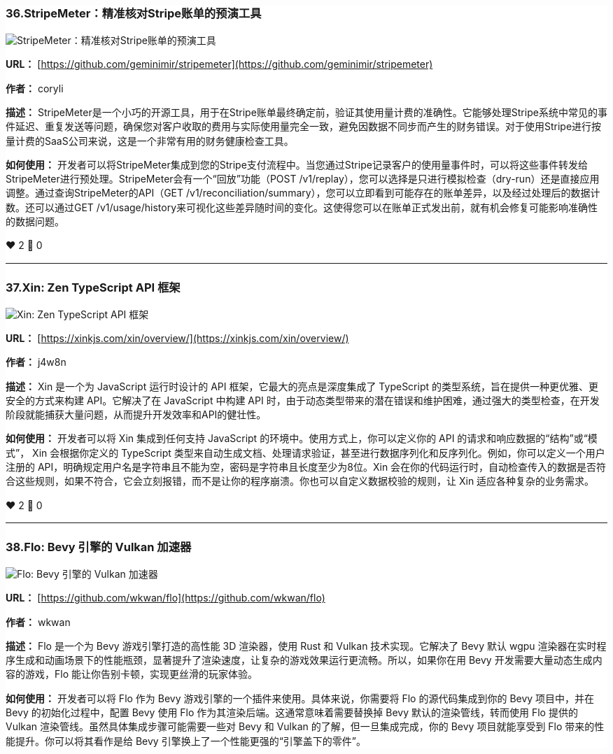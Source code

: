 ### 36.StripeMeter：精准核对Stripe账单的预演工具

![StripeMeter：精准核对Stripe账单的预演工具](https://showhntoday.com/images/45226683.png)

**URL：** [https://github.com/geminimir/stripemeter](https://github.com/geminimir/stripemeter)

**作者：** coryli

**描述：**
StripeMeter是一个小巧的开源工具，用于在Stripe账单最终确定前，验证其使用量计费的准确性。它能够处理Stripe系统中常见的事件延迟、重复发送等问题，确保您对客户收取的费用与实际使用量完全一致，避免因数据不同步而产生的财务错误。对于使用Stripe进行按量计费的SaaS公司来说，这是一个非常有用的财务健康检查工具。

**如何使用：**
开发者可以将StripeMeter集成到您的Stripe支付流程中。当您通过Stripe记录客户的使用量事件时，可以将这些事件转发给StripeMeter进行预处理。StripeMeter会有一个“回放”功能（POST /v1/replay），您可以选择是只进行模拟检查（dry-run）还是直接应用调整。通过查询StripeMeter的API（GET /v1/reconciliation/summary），您可以立即看到可能存在的账单差异，以及经过处理后的数据计数。还可以通过GET /v1/usage/history来可视化这些差异随时间的变化。这使得您可以在账单正式发出前，就有机会修复可能影响准确性的数据问题。

❤️ 2   💬 0

---

### 37.Xin: Zen TypeScript API 框架

![Xin: Zen TypeScript API 框架](https://showhntoday.com/images/45226850.png)

**URL：** [https://xinkjs.com/xin/overview/](https://xinkjs.com/xin/overview/)

**作者：** j4w8n

**描述：**
Xin 是一个为 JavaScript 运行时设计的 API 框架，它最大的亮点是深度集成了 TypeScript 的类型系统，旨在提供一种更优雅、更安全的方式来构建 API。它解决了在 JavaScript 中构建 API 时，由于动态类型带来的潜在错误和维护困难，通过强大的类型检查，在开发阶段就能捕获大量问题，从而提升开发效率和API的健壮性。

**如何使用：**
开发者可以将 Xin 集成到任何支持 JavaScript 的环境中。使用方式上，你可以定义你的 API 的请求和响应数据的“结构”或“模式”， Xin 会根据你定义的 TypeScript 类型来自动生成文档、处理请求验证，甚至进行数据序列化和反序列化。例如，你可以定义一个用户注册的 API，明确规定用户名是字符串且不能为空，密码是字符串且长度至少为8位。Xin 会在你的代码运行时，自动检查传入的数据是否符合这些规则，如果不符合，它会立刻报错，而不是让你的程序崩溃。你也可以自定义数据校验的规则，让 Xin 适应各种复杂的业务需求。

❤️ 2   💬 0

---

### 38.Flo: Bevy 引擎的 Vulkan 加速器

![Flo: Bevy 引擎的 Vulkan 加速器](https://showhntoday.com/images/45228564.png)

**URL：** [https://github.com/wkwan/flo](https://github.com/wkwan/flo)

**作者：** wkwan

**描述：**
Flo 是一个为 Bevy 游戏引擎打造的高性能 3D 渲染器，使用 Rust 和 Vulkan 技术实现。它解决了 Bevy 默认 wgpu 渲染器在实时程序生成和动画场景下的性能瓶颈，显著提升了渲染速度，让复杂的游戏效果运行更流畅。所以，如果你在用 Bevy 开发需要大量动态生成内容的游戏，Flo 能让你告别卡顿，实现更丝滑的玩家体验。

**如何使用：**
开发者可以将 Flo 作为 Bevy 游戏引擎的一个插件来使用。具体来说，你需要将 Flo 的源代码集成到你的 Bevy 项目中，并在 Bevy 的初始化过程中，配置 Bevy 使用 Flo 作为其渲染后端。这通常意味着需要替换掉 Bevy 默认的渲染管线，转而使用 Flo 提供的 Vulkan 渲染管线。虽然具体集成步骤可能需要一些对 Bevy 和 Vulkan 的了解，但一旦集成完成，你的 Bevy 项目就能享受到 Flo 带来的性能提升。你可以将其看作是给 Bevy 引擎换上了一个性能更强的“引擎盖下的零件”。
